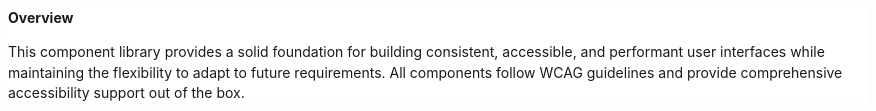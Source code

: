 **Overview**

This component library provides a solid foundation for building consistent, accessible, and performant user interfaces while maintaining the flexibility to adapt to future requirements. All components follow WCAG guidelines and provide comprehensive accessibility support out of the box.



